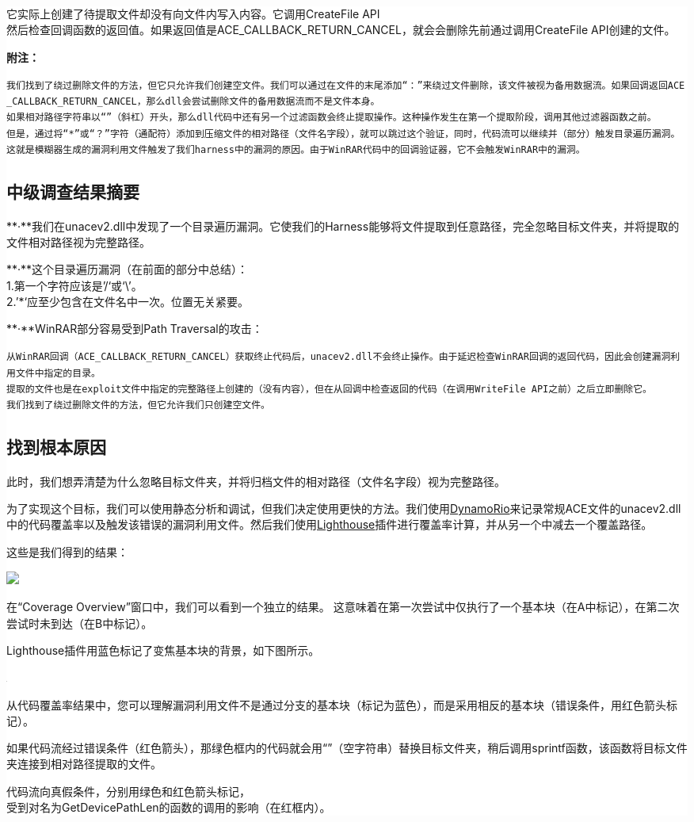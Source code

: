 它实际上创建了待提取文件却没有向文件内写入内容。它调用CreateFile API<br>
然后检查回调函数的返回值。如果返回值是ACE_CALLBACK_RETURN_CANCEL，就会会删除先前通过调用CreateFile API创建的文件。

**附注：**

```
我们找到了绕过删除文件的方法，但它只允许我们创建空文件。我们可以通过在文件的末尾添加“：”来绕过文件删除，该文件被视为备用数据流。如果回调返回ACE_CALLBACK_RETURN_CANCEL，那么dll会尝试删除文件的备用数据流而不是文件本身。
如果相对路径字符串以“”（斜杠）开头，那么dll代码中还有另一个过滤函数会终止提取操作。这种操作发生在第一个提取阶段，调用其他过滤器函数之前。
但是，通过将“*”或“？”字符（通配符）添加到压缩文件的相对路径（文件名字段），就可以跳过这个验证，同时，代码流可以继续并（部分）触发目录遍历漏洞。这就是模糊器生成的漏洞利用文件触发了我们harness中的漏洞的原因。由于WinRAR代码中的回调验证器，它不会触发WinRAR中的漏洞。
```



## 中级调查结果摘要

**·**我们在unacev2.dll中发现了一个目录遍历漏洞。它使我们的Harness能够将文件提取到任意路径，完全忽略目标文件夹，并将提取的文件相对路径视为完整路径。

**·**这个目录遍历漏洞（在前面的部分中总结）：<br>
1.第一个字符应该是’/‘或‘\’。<br>
2.’*‘应至少包含在文件名中一次。位置无关紧要。

**·**WinRAR部分容易受到Path Traversal的攻击：

```
从WinRAR回调（ACE_CALLBACK_RETURN_CANCEL）获取终止代码后，unacev2.dll不会终止操作。由于延迟检查WinRAR回调的返回代码，因此会创建漏洞利用文件中指定的目录。
提取的文件也是在exploit文件中指定的完整路径上创建的（没有内容），但在从回调中检查返回的代码（在调用WriteFile API之前）之后立即删除它。
我们找到了绕过删除文件的方法，但它允许我们只创建空文件。
```



## 找到根本原因

此时，我们想弄清楚为什么忽略目标文件夹，并将归档文件的相对路径（文件名字段）视为完整路径。

为了实现这个目标，我们可以使用静态分析和调试，但我们决定使用更快的方法。我们使用[DynamoRio](https://github.com/DynamoRIO/dynamorio)来记录常规ACE文件的unacev2.dll中的代码覆盖率以及触发该错误的漏洞利用文件。然后我们使用[Lighthouse](https://github.com/gaasedelen/lighthouse)插件进行覆盖率计算，并从另一个中减去一个覆盖路径。

这些是我们得到的结果：

[![](https://p0.ssl.qhimg.com/t01138342b3b9e57769.png)](https://p0.ssl.qhimg.com/t01138342b3b9e57769.png)

在“Coverage Overview”窗口中，我们可以看到一个独立的结果。 这意味着在第一次尝试中仅执行了一个基本块（在A中标记），在第二次尝试时未到达（在B中标记）。

Lighthouse插件用蓝色标记了变焦基本块的背景，如下图所示。

[![](data:image/png;base64,iVBORw0KGgoAAAANSUhEUgAAAAEAAAABCAYAAAAfFcSJAAAAAXNSR0IArs4c6QAAAARnQU1BAACxjwv8YQUAAAAJcEhZcwAADsQAAA7EAZUrDhsAAAANSURBVBhXYzh8+PB/AAffA0nNPuCLAAAAAElFTkSuQmCC)](https://p4.ssl.qhimg.com/t01bf3b31a6283248e7.png)

从代码覆盖率结果中，您可以理解漏洞利用文件不是通过分支的基本块（标记为蓝色），而是采用相反的基本块（错误条件，用红色箭头标记）。

如果代码流经过错误条件（红色箭头），那绿色框内的代码就会用“”（空字符串）替换目标文件夹，稍后调用sprintf函数，该函数将目标文件夹连接到相对路径提取的文件。

代码流向真假条件，分别用绿色和红色箭头标记，<br>
受到对名为GetDevicePathLen的函数的调用的影响（在红框内）。
